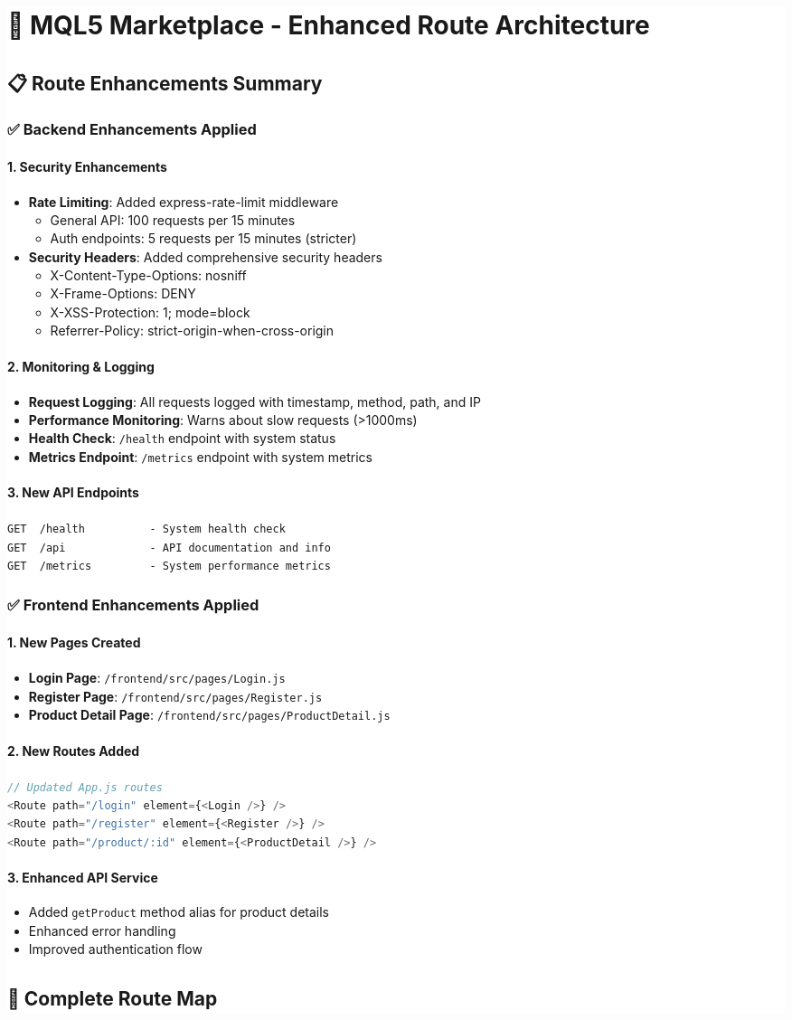 # 🚀 MQL5 Marketplace - Enhanced Route Architecture

## 📋 Route Enhancements Summary

### ✅ Backend Enhancements Applied

#### 1. Security Enhancements
- **Rate Limiting**: Added express-rate-limit middleware
  - General API: 100 requests per 15 minutes
  - Auth endpoints: 5 requests per 15 minutes (stricter)
- **Security Headers**: Added comprehensive security headers
  - X-Content-Type-Options: nosniff
  - X-Frame-Options: DENY
  - X-XSS-Protection: 1; mode=block
  - Referrer-Policy: strict-origin-when-cross-origin

#### 2. Monitoring & Logging
- **Request Logging**: All requests logged with timestamp, method, path, and IP
- **Performance Monitoring**: Warns about slow requests (>1000ms)
- **Health Check**: `/health` endpoint with system status
- **Metrics Endpoint**: `/metrics` endpoint with system metrics

#### 3. New API Endpoints
```
GET  /health          - System health check
GET  /api             - API documentation and info
GET  /metrics         - System performance metrics
```

### ✅ Frontend Enhancements Applied

#### 1. New Pages Created
- **Login Page**: `/frontend/src/pages/Login.js`
- **Register Page**: `/frontend/src/pages/Register.js`  
- **Product Detail Page**: `/frontend/src/pages/ProductDetail.js`

#### 2. New Routes Added
```javascript
// Updated App.js routes
<Route path="/login" element={<Login />} />
<Route path="/register" element={<Register />} />
<Route path="/product/:id" element={<ProductDetail />} />
```

#### 3. Enhanced API Service
- Added `getProduct` method alias for product details
- Enhanced error handling
- Improved authentication flow

## 🎯 Complete Route Map
